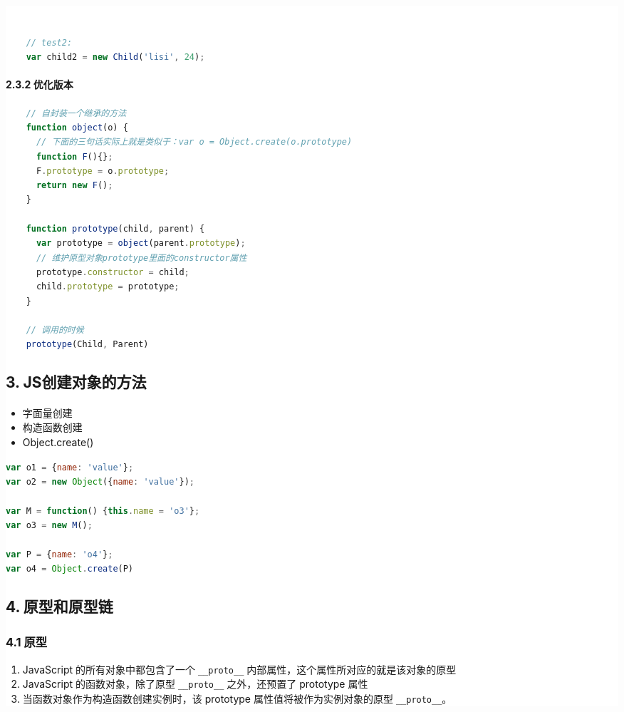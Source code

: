 ```js
    
    
    // test2:
    var child2 = new Child('lisi', 24);
```

#### 2.3.2 优化版本
```js
    // 自封装一个继承的方法
    function object(o) {
      // 下面的三句话实际上就是类似于：var o = Object.create(o.prototype)
      function F(){};
      F.prototype = o.prototype;
      return new F();
    }
    
    function prototype(child, parent) {
      var prototype = object(parent.prototype);
      // 维护原型对象prototype里面的constructor属性
      prototype.constructor = child;
      child.prototype = prototype;
    }
    
    // 调用的时候
    prototype(Child, Parent)
```
    

## 3. JS创建对象的方法
 - 字面量创建
 - 构造函数创建
 - Object.create()

```js
var o1 = {name: 'value'};
var o2 = new Object({name: 'value'});

var M = function() {this.name = 'o3'};
var o3 = new M();

var P = {name: 'o4'};
var o4 = Object.create(P)
```

## 4. 原型和原型链
### 4.1 原型
1. JavaScript 的所有对象中都包含了一个 `__proto__` 内部属性，这个属性所对应的就是该对象的原型
2. JavaScript 的函数对象，除了原型 `__proto__` 之外，还预置了 prototype 属性
3. 当函数对象作为构造函数创建实例时，该 prototype 属性值将被作为实例对象的原型 `__proto__`。
